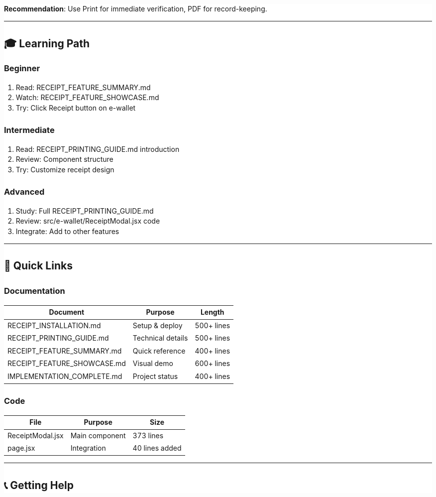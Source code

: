 **Recommendation**: Use Print for immediate verification, PDF for record-keeping.

---

## 🎓 Learning Path

### Beginner
1. Read: RECEIPT_FEATURE_SUMMARY.md
2. Watch: RECEIPT_FEATURE_SHOWCASE.md
3. Try: Click Receipt button on e-wallet

### Intermediate
1. Read: RECEIPT_PRINTING_GUIDE.md introduction
2. Review: Component structure
3. Try: Customize receipt design

### Advanced
1. Study: Full RECEIPT_PRINTING_GUIDE.md
2. Review: src/e-wallet/ReceiptModal.jsx code
3. Integrate: Add to other features

---

## 🔗 Quick Links

### Documentation
| Document | Purpose | Length |
|----------|---------|--------|
| RECEIPT_INSTALLATION.md | Setup & deploy | 500+ lines |
| RECEIPT_PRINTING_GUIDE.md | Technical details | 500+ lines |
| RECEIPT_FEATURE_SUMMARY.md | Quick reference | 400+ lines |
| RECEIPT_FEATURE_SHOWCASE.md | Visual demo | 600+ lines |
| IMPLEMENTATION_COMPLETE.md | Project status | 400+ lines |

### Code
| File | Purpose | Size |
|------|---------|------|
| ReceiptModal.jsx | Main component | 373 lines |
| page.jsx | Integration | 40 lines added |

---

## 📞 Getting Help
